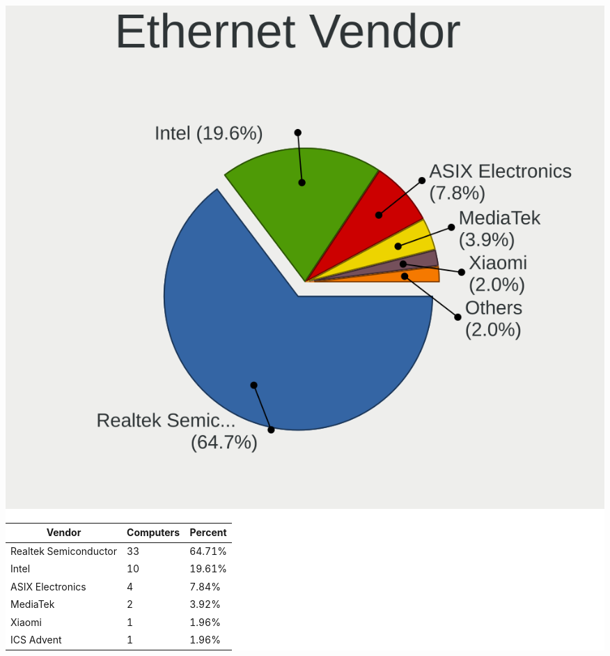 ![Ethernet Vendor](./images/pie_chart/net_ethernet_vendor.svg)


| Vendor                | Computers | Percent |
|-----------------------|-----------|---------|
| Realtek Semiconductor | 33        | 64.71%  |
| Intel                 | 10        | 19.61%  |
| ASIX Electronics      | 4         | 7.84%   |
| MediaTek              | 2         | 3.92%   |
| Xiaomi                | 1         | 1.96%   |
| ICS Advent            | 1         | 1.96%   |
